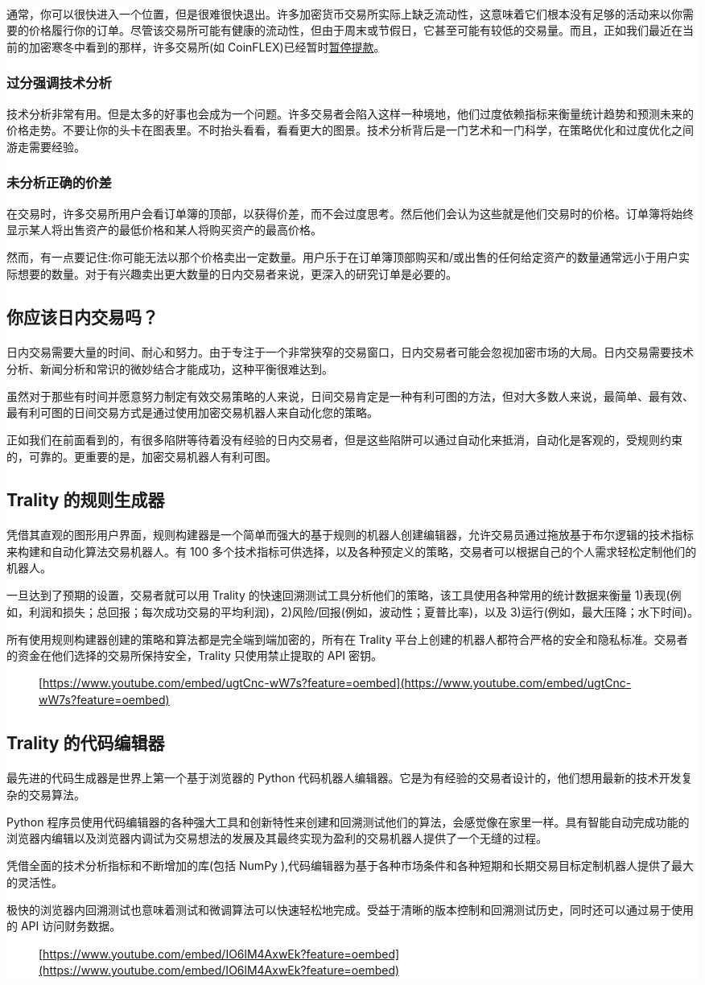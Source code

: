 通常，你可以很快进入一个位置，但是很难很快退出。许多加密货币交易所实际上缺乏流动性，这意味着它们根本没有足够的活动来以你需要的价格履行你的订单。尽管该交易所可能有健康的流动性，但由于周末或节假日，它甚至可能有较低的交易量。而且，正如我们最近在当前的加密寒冬中看到的那样，许多交易所(如 CoinFLEX)已经暂时[暂停提款](https://cryptopotato.com/coinflex-becomes-the-latest-crypto-exchange-to-halt-withdrawals/)。

### **过分强调技术分析**

技术分析非常有用。但是太多的好事也会成为一个问题。许多交易者会陷入这样一种境地，他们过度依赖指标来衡量统计趋势和预测未来的价格走势。不要让你的头卡在图表里。不时抬头看看，看看更大的图景。技术分析背后是一门艺术和一门科学，在策略优化和过度优化之间游走需要经验。

### **未分析正确的价差**

在交易时，许多交易所用户会看订单簿的顶部，以获得价差，而不会过度思考。然后他们会认为这些就是他们交易时的价格。订单簿将始终显示某人将出售资产的最低价格和某人将购买资产的最高价格。

然而，有一点要记住:你可能无法以那个价格卖出一定数量。用户乐于在订单簿顶部购买和/或出售的任何给定资产的数量通常远小于用户实际想要的数量。对于有兴趣卖出更大数量的日内交易者来说，更深入的研究订单是必要的。

## 你应该日内交易吗？

日内交易需要大量的时间、耐心和努力。由于专注于一个非常狭窄的交易窗口，日内交易者可能会忽视加密市场的大局。日内交易需要技术分析、新闻分析和常识的微妙结合才能成功，这种平衡很难达到。

虽然对于那些有时间并愿意努力制定有效交易策略的人来说，日间交易肯定是一种有利可图的方法，但对大多数人来说，最简单、最有效、最有利可图的日间交易方式是通过使用加密交易机器人来自动化您的策略。

正如我们在前面看到的，有很多陷阱等待着没有经验的日内交易者，但是这些陷阱可以通过自动化来抵消，自动化是客观的，受规则约束的，可靠的。更重要的是，加密交易机器人有利可图。

## **Trality 的规则生成器**

凭借其直观的图形用户界面，规则构建器是一个简单而强大的基于规则的机器人创建编辑器，允许交易员通过拖放基于布尔逻辑的技术指标来构建和自动化算法交易机器人。有 100 多个技术指标可供选择，以及各种预定义的策略，交易者可以根据自己的个人需求轻松定制他们的机器人。

一旦达到了预期的设置，交易者就可以用 Trality 的快速回溯测试工具分析他们的策略，该工具使用各种常用的统计数据来衡量 1)表现(例如，利润和损失；总回报；每次成功交易的平均利润)，2)风险/回报(例如，波动性；夏普比率)，以及 3)运行(例如，最大压降；水下时间)。

所有使用规则构建器创建的策略和算法都是完全端到端加密的，所有在 Trality 平台上创建的机器人都符合严格的安全和隐私标准。交易者的资金在他们选择的交易所保持安全，Trality 只使用禁止提取的 API 密钥。

<figure class="kg-card kg-embed-card">

[https://www.youtube.com/embed/ugtCnc-wW7s?feature=oembed](https://www.youtube.com/embed/ugtCnc-wW7s?feature=oembed)

</figure>

## **Trality 的代码编辑器**

最先进的代码生成器是世界上第一个基于浏览器的 Python 代码机器人编辑器。它是为有经验的交易者设计的，他们想用最新的技术开发复杂的交易算法。

Python 程序员使用代码编辑器的各种强大工具和创新特性来创建和回溯测试他们的算法，会感觉像在家里一样。具有智能自动完成功能的浏览器内编辑以及浏览器内调试为交易想法的发展及其最终实现为盈利的交易机器人提供了一个无缝的过程。

凭借全面的技术分析指标和不断增加的库(包括 NumPy ),代码编辑器为基于各种市场条件和各种短期和长期交易目标定制机器人提供了最大的灵活性。

极快的浏览器内回溯测试也意味着测试和微调算法可以快速轻松地完成。受益于清晰的版本控制和回溯测试历史，同时还可以通过易于使用的 API 访问财务数据。

<figure class="kg-card kg-embed-card">

[https://www.youtube.com/embed/IO6lM4AxwEk?feature=oembed](https://www.youtube.com/embed/IO6lM4AxwEk?feature=oembed)

